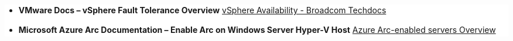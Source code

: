 * **VMware Docs – vSphere Fault Tolerance Overview**
  [vSphere Availability - Broadcom Techdocs](https://docs.vmware.com/en/VMware-vSphere/7.0/com.vmware.vsphere.avail.doc/GUID-39731BEC-EB0C-48C9-813B-CAF9DE884FD5.html)

* **Microsoft Azure Arc Documentation – Enable Arc on Windows Server Hyper-V Host**
  [Azure Arc-enabled servers Overview](https://learn.microsoft.com/en-us/azure/azure-arc/servers/overview)


